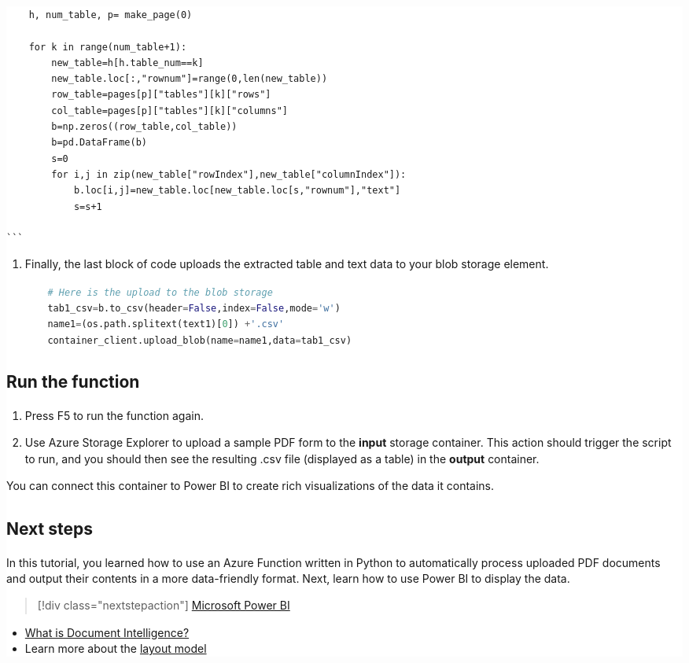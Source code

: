         h, num_table, p= make_page(0)

        for k in range(num_table+1):
            new_table=h[h.table_num==k]
            new_table.loc[:,"rownum"]=range(0,len(new_table))
            row_table=pages[p]["tables"][k]["rows"]
            col_table=pages[p]["tables"][k]["columns"]
            b=np.zeros((row_table,col_table))
            b=pd.DataFrame(b)
            s=0
            for i,j in zip(new_table["rowIndex"],new_table["columnIndex"]):
                b.loc[i,j]=new_table.loc[new_table.loc[s,"rownum"],"text"]
                s=s+1

    ```

1. Finally, the last block of code uploads the extracted table and text data to your blob storage element.

    ```Python
        # Here is the upload to the blob storage
        tab1_csv=b.to_csv(header=False,index=False,mode='w')
        name1=(os.path.splitext(text1)[0]) +'.csv'
        container_client.upload_blob(name=name1,data=tab1_csv)
    ```

## Run the function

1. Press F5 to run the function again.

1. Use Azure Storage Explorer to upload a sample PDF form to the **input** storage container. This action should trigger the script to run, and you should then see the resulting .csv file (displayed as a table) in the **output** container.

You can connect this container to Power BI to create rich visualizations of the data it contains.

## Next steps

In this tutorial, you learned how to use an Azure Function written in Python to automatically process uploaded PDF documents and output their contents in a more data-friendly format. Next, learn how to use Power BI to display the data.

> [!div class="nextstepaction"]
> [Microsoft Power BI](https://powerbi.microsoft.com/integrations/azure-table-storage/)

* [What is Document Intelligence?](../overview.md)
* Learn more about the [layout model](../prebuilt/layout.md)
